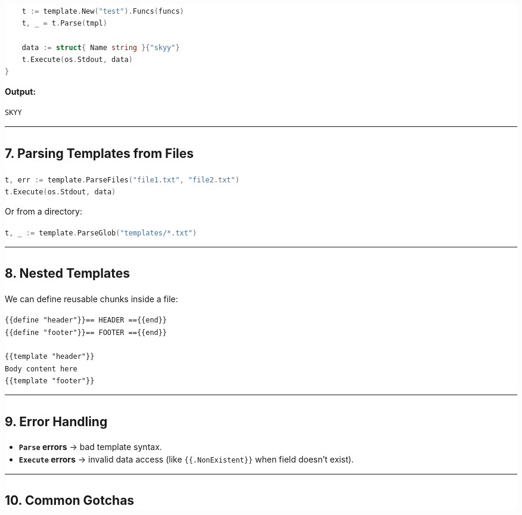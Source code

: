 ```go
	t := template.New("test").Funcs(funcs)
	t, _ = t.Parse(tmpl)

	data := struct{ Name string }{"skyy"}
	t.Execute(os.Stdout, data)
}
```

**Output:**

```
SKYY
```

---

## **7. Parsing Templates from Files**

```go
t, err := template.ParseFiles("file1.txt", "file2.txt")
t.Execute(os.Stdout, data)
```

Or from a directory:

```go
t, _ := template.ParseGlob("templates/*.txt")
```

---

## **8. Nested Templates**

We can define reusable chunks inside a file:

```gotemplate
{{define "header"}}== HEADER =={{end}}
{{define "footer"}}== FOOTER =={{end}}

{{template "header"}}
Body content here
{{template "footer"}}
```

---

## **9. Error Handling**

* **`Parse` errors** → bad template syntax.
* **`Execute` errors** → invalid data access (like `{{.NonExistent}}` when field doesn’t exist).

---

## **10. Common Gotchas**
